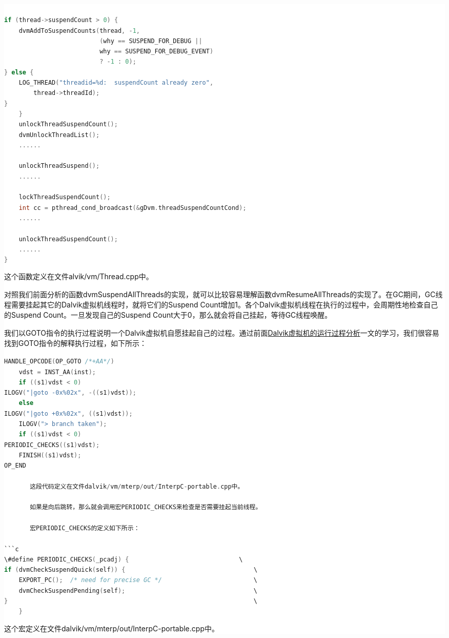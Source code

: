 ```c
  
if (thread->suspendCount > 0) {  
    dvmAddToSuspendCounts(thread, -1,  
                          (why == SUSPEND_FOR_DEBUG ||  
                          why == SUSPEND_FOR_DEBUG_EVENT)  
                          ? -1 : 0);  
} else {  
    LOG_THREAD("threadid=%d:  suspendCount already zero",  
        thread->threadId);  
}  
    }  
    unlockThreadSuspendCount();  
    dvmUnlockThreadList();  
    ......  
  
    unlockThreadSuspend();  
    ......  
      
    lockThreadSuspendCount();  
    int cc = pthread_cond_broadcast(&gDvm.threadSuspendCountCond);  
    ......  
  
    unlockThreadSuspendCount();  
    ......  
}   
```
这个函数定义在文件alvik/vm/Thread.cpp中。

对照我们前面分析的函数dvmSuspendAllThreads的实现，就可以比较容易理解函数dvmResumeAllThreads的实现了。在GC期间，GC线程需要挂起其它的Dalvik虚拟机线程时，就将它们的Suspend Count增加1。各个Dalvik虚拟机线程在执行的过程中，会周期性地检查自己的Suspend Count。一旦发现自己的Suspend Count大于0，那么就会将自己挂起，等待GC线程唤醒。

我们以GOTO指令的执行过程说明一个Dalvik虚拟机自愿挂起自己的过程。通过前面[Dalvik虚拟机的运行过程分析](http://blog.csdn.net/luoshengyang/article/details/8914953)一文的学习，我们很容易找到GOTO指令的解释执行过程，如下所示：

```c
HANDLE_OPCODE(OP_GOTO /*+AA*/)  
    vdst = INST_AA(inst);  
    if ((s1)vdst < 0)  
ILOGV("|goto -0x%02x", -((s1)vdst));  
    else  
ILOGV("|goto +0x%02x", ((s1)vdst));  
    ILOGV("> branch taken");  
    if ((s1)vdst < 0)  
PERIODIC_CHECKS((s1)vdst);  
    FINISH((s1)vdst);  
OP_END  

       这段代码定义在文件dalvik/vm/mterp/out/InterpC-portable.cpp中。

       如果是向后跳转，那么就会调用宏PERIODIC_CHECKS来检查是否需要挂起当前线程。

       宏PERIODIC_CHECKS的定义如下所示：

​```c
\#define PERIODIC_CHECKS(_pcadj) {                              \  
if (dvmCheckSuspendQuick(self)) {                                   \  
    EXPORT_PC();  /* need for precise GC */                         \  
    dvmCheckSuspendPending(self);                                   \  
}                                                                   \  
    }  
```
这个宏定义在文件dalvik/vm/mterp/out/InterpC-portable.cpp中。

